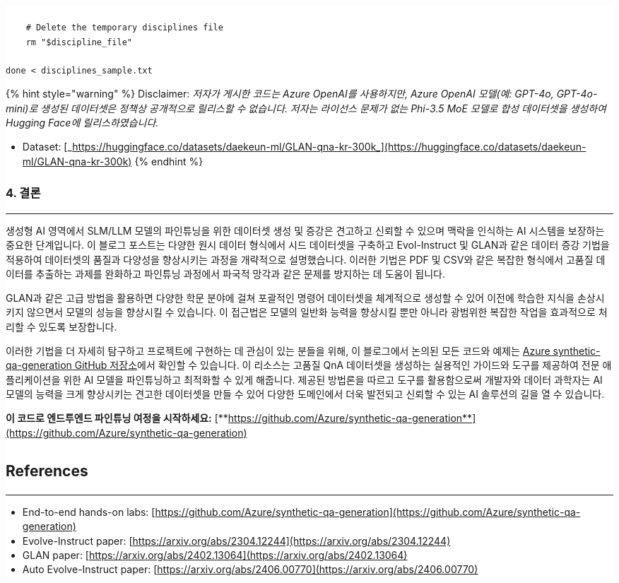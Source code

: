 ```applescript

    # Delete the temporary disciplines file
    rm "$discipline_file"

done < disciplines_sample.txt
```

{% hint style="warning" %}
Disclaimer: _저자가 게시한 코드는 Azure OpenAI를 사용하지만, Azure OpenAI 모델(예: GPT-4o, GPT-4o-mini)로 생성된 데이터셋은 정책상 공개적으로 릴리스할 수 없습니다. 저자는 라이선스 문제가 없는 Phi-3.5 MoE 모델로 합성 데이터셋을 생성하여 Hugging Face에 릴리스하였습니다._

* Dataset: [_https://huggingface.co/datasets/daekeun-ml/GLAN-qna-kr-300k_](https://huggingface.co/datasets/daekeun-ml/GLAN-qna-kr-300k)
{% endhint %}

### 4. 결론 <a href="#community-4202053-toc-hid-2137501525" id="community-4202053-toc-hid-2137501525"></a>

***

생성형 AI 영역에서 SLM/LLM 모델의 파인튜닝을 위한 데이터셋 생성 및 증강은 견고하고 신뢰할 수 있으며 맥락을 인식하는 AI 시스템을 보장하는 중요한 단계입니다. 이 블로그 포스트는 다양한 원시 데이터 형식에서 시드 데이터셋을 구축하고 Evol-Instruct 및 GLAN과 같은 데이터 증강 기법을 적용하여 데이터셋의 품질과 다양성을 향상시키는 과정을 개략적으로 설명했습니다. 이러한 기법은 PDF 및 CSV와 같은 복잡한 형식에서 고품질 데이터를 추출하는 과제를 완화하고 파인튜닝 과정에서 파국적 망각과 같은 문제를 방지하는 데 도움이 됩니다.

GLAN과 같은 고급 방법을 활용하면 다양한 학문 분야에 걸쳐 포괄적인 명령어 데이터셋을 체계적으로 생성할 수 있어 이전에 학습한 지식을 손상시키지 않으면서 모델의 성능을 향상시킬 수 있습니다. 이 접근법은 모델의 일반화 능력을 향상시킬 뿐만 아니라 광범위한 복잡한 작업을 효과적으로 처리할 수 있도록 보장합니다.

이러한 기법을 더 자세히 탐구하고 프로젝트에 구현하는 데 관심이 있는 분들을 위해, 이 블로그에서 논의된 모든 코드와 예제는 [Azure synthetic-qa-generation GitHub 저장소](https://github.com/Azure/synthetic-qa-generation)에서 확인할 수 있습니다. 이 리소스는 고품질 QnA 데이터셋을 생성하는 실용적인 가이드와 도구를 제공하여 전문 애플리케이션을 위한 AI 모델을 파인튜닝하고 최적화할 수 있게 해줍니다. 제공된 방법론을 따르고 도구를 활용함으로써 개발자와 데이터 과학자는 AI 모델의 능력을 크게 향상시키는 견고한 데이터셋을 만들 수 있어 다양한 도메인에서 더욱 발전되고 신뢰할 수 있는 AI 솔루션의 길을 열 수 있습니다.

**이 코드로 엔드투엔드 파인튜닝 여정을 시작하세요:** [**https://github.com/Azure/synthetic-qa-generation**](https://github.com/Azure/synthetic-qa-generation)

## References <a href="#community-4202053-toc-hid-1457443155" id="community-4202053-toc-hid-1457443155"></a>

***

* End-to-end hands-on labs: [https://github.com/Azure/synthetic-qa-generation](https://github.com/Azure/synthetic-qa-generation)
* Evolve-Instruct paper: [https://arxiv.org/abs/2304.12244](https://arxiv.org/abs/2304.12244)
* GLAN paper: [https://arxiv.org/abs/2402.13064](https://arxiv.org/abs/2402.13064)
* Auto Evolve-Instruct paper: [https://arxiv.org/abs/2406.00770](https://arxiv.org/abs/2406.00770)
